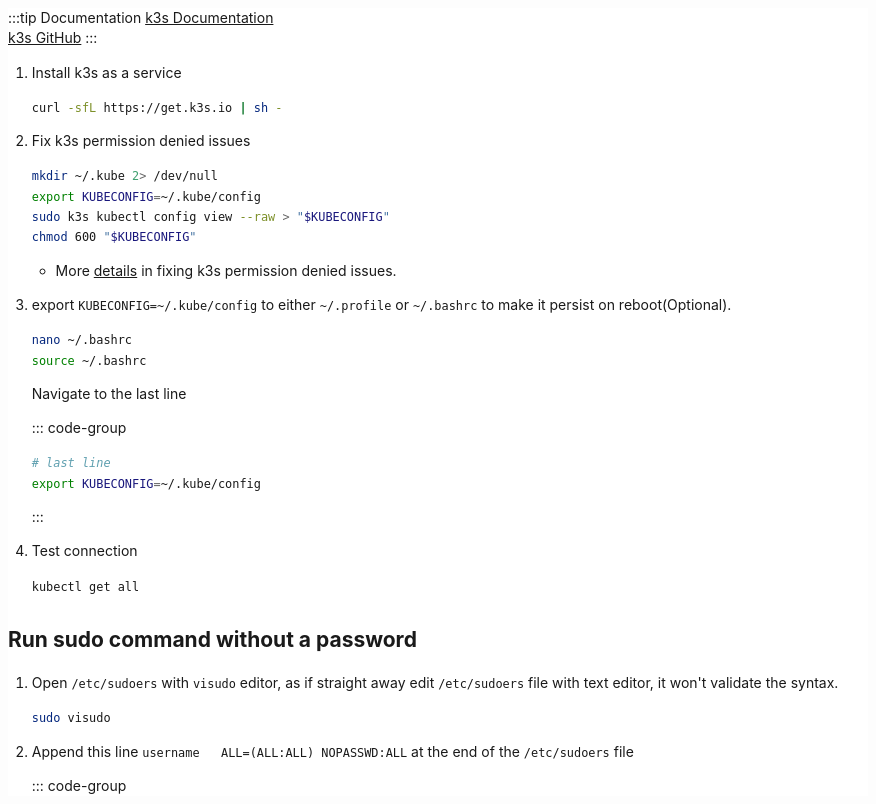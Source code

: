 :::tip Documentation
[k3s Documentation](https://docs.k3s.io/)  
[k3s GitHub](https://github.com/k3s-io/k3s)
:::

1. Install k3s as a service

   ```bash
   curl -sfL https://get.k3s.io | sh -
   ```

2. Fix k3s permission denied issues

   ```bash
   mkdir ~/.kube 2> /dev/null
   export KUBECONFIG=~/.kube/config
   sudo k3s kubectl config view --raw > "$KUBECONFIG"
   chmod 600 "$KUBECONFIG"
   ```

   - More [details](https://devops.stackexchange.com/questions/16043/error-error-loading-config-file-etc-rancher-k3s-k3s-yaml-open-etc-rancher) in fixing k3s permission denied issues.

3. export `KUBECONFIG=~/.kube/config` to either `~/.profile` or `~/.bashrc` to make it persist on reboot(Optional).

   ```bash
   nano ~/.bashrc
   source ~/.bashrc
   ```

   Navigate to the last line

   ::: code-group

   ```bash [~/.bashrc]
   # last line
   export KUBECONFIG=~/.kube/config
   ```

   :::

4. Test connection
   ```bash
   kubectl get all
   ```

## Run sudo command without a password

1. Open `/etc/sudoers` with `visudo` editor, as if straight away edit `/etc/sudoers` file with text editor, it won't validate the syntax.

   ```bash
   sudo visudo
   ```

2. Append this line `username   ALL=(ALL:ALL) NOPASSWD:ALL` at the end of the `/etc/sudoers` file

   ::: code-group
